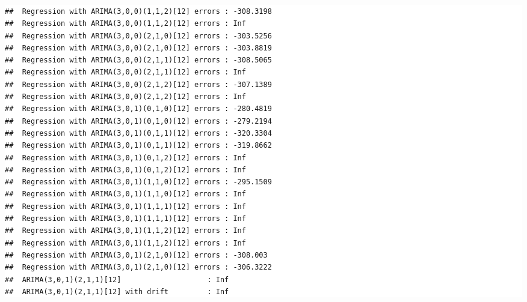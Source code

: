     ##  Regression with ARIMA(3,0,0)(1,1,2)[12] errors : -308.3198
    ##  Regression with ARIMA(3,0,0)(1,1,2)[12] errors : Inf
    ##  Regression with ARIMA(3,0,0)(2,1,0)[12] errors : -303.5256
    ##  Regression with ARIMA(3,0,0)(2,1,0)[12] errors : -303.8819
    ##  Regression with ARIMA(3,0,0)(2,1,1)[12] errors : -308.5065
    ##  Regression with ARIMA(3,0,0)(2,1,1)[12] errors : Inf
    ##  Regression with ARIMA(3,0,0)(2,1,2)[12] errors : -307.1389
    ##  Regression with ARIMA(3,0,0)(2,1,2)[12] errors : Inf
    ##  Regression with ARIMA(3,0,1)(0,1,0)[12] errors : -280.4819
    ##  Regression with ARIMA(3,0,1)(0,1,0)[12] errors : -279.2194
    ##  Regression with ARIMA(3,0,1)(0,1,1)[12] errors : -320.3304
    ##  Regression with ARIMA(3,0,1)(0,1,1)[12] errors : -319.8662
    ##  Regression with ARIMA(3,0,1)(0,1,2)[12] errors : Inf
    ##  Regression with ARIMA(3,0,1)(0,1,2)[12] errors : Inf
    ##  Regression with ARIMA(3,0,1)(1,1,0)[12] errors : -295.1509
    ##  Regression with ARIMA(3,0,1)(1,1,0)[12] errors : Inf
    ##  Regression with ARIMA(3,0,1)(1,1,1)[12] errors : Inf
    ##  Regression with ARIMA(3,0,1)(1,1,1)[12] errors : Inf
    ##  Regression with ARIMA(3,0,1)(1,1,2)[12] errors : Inf
    ##  Regression with ARIMA(3,0,1)(1,1,2)[12] errors : Inf
    ##  Regression with ARIMA(3,0,1)(2,1,0)[12] errors : -308.003
    ##  Regression with ARIMA(3,0,1)(2,1,0)[12] errors : -306.3222
    ##  ARIMA(3,0,1)(2,1,1)[12]                    : Inf
    ##  ARIMA(3,0,1)(2,1,1)[12] with drift         : Inf